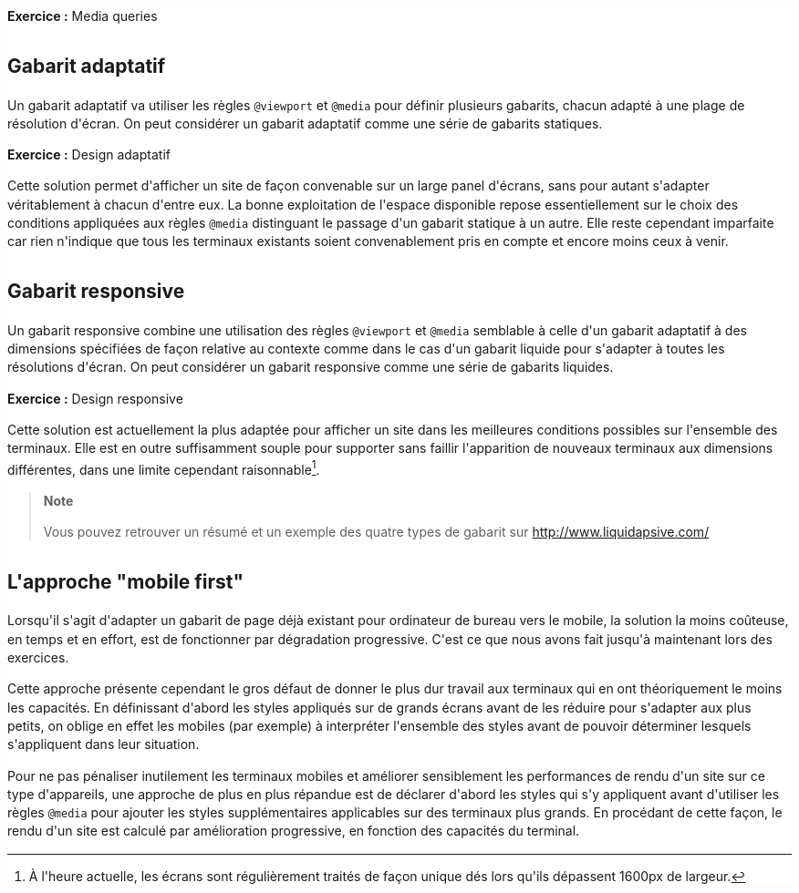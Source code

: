 **Exercice :** Media queries


## Gabarit adaptatif

Un gabarit adaptatif va utiliser les règles `@viewport` et `@media` pour définir plusieurs gabarits, chacun adapté à une plage de résolution d'écran. On peut considérer un gabarit adaptatif comme une série de gabarits statiques.

**Exercice :** Design adaptatif

Cette solution permet d'afficher un site de façon convenable sur un large panel d'écrans, sans pour autant s'adapter véritablement à chacun d'entre eux. La bonne exploitation de l'espace disponible repose essentiellement sur le choix des conditions appliquées aux règles `@media` distinguant le passage d'un gabarit statique à un autre. Elle reste cependant imparfaite car rien n'indique que tous les terminaux existants soient convenablement pris en compte et encore moins ceux à venir.


## Gabarit responsive

Un gabarit responsive combine une utilisation des règles `@viewport` et `@media` semblable à celle d'un gabarit adaptatif à des dimensions spécifiées de façon relative au contexte comme dans le cas d'un gabarit liquide pour s'adapter à toutes les résolutions d'écran. On peut considérer un gabarit responsive comme une série de gabarits liquides.

**Exercice :** Design responsive

Cette solution est actuellement la plus adaptée pour afficher un site dans les meilleures conditions possibles sur l'ensemble des terminaux. Elle est en outre suffisamment souple pour supporter sans faillir l'apparition de nouveaux terminaux aux dimensions différentes, dans une limite cependant raisonnable[^max-breakpoint].


> **Note**
> 
> Vous pouvez retrouver un résumé et un exemple des quatre types de gabarit sur <http://www.liquidapsive.com/>


## L'approche "mobile first"

Lorsqu'il s'agit d'adapter un gabarit de page déjà existant pour ordinateur de bureau vers le mobile, la solution la moins coûteuse, en temps et en effort, est de fonctionner par dégradation progressive. C'est ce que nous avons fait jusqu'à maintenant lors des exercices.

Cette approche présente cependant le gros défaut de donner le plus dur travail aux terminaux qui en ont théoriquement le moins les capacités. En définissant d'abord les styles appliqués sur de grands écrans avant de les réduire pour s'adapter aux plus petits, on oblige en effet les mobiles (par exemple) à interpréter l'ensemble des styles avant de pouvoir déterminer lesquels s'appliquent dans leur situation.

Pour ne pas pénaliser inutilement les terminaux mobiles et améliorer sensiblement les performances de rendu d'un site sur ce type d'appareils, une approche de plus en plus répandue est de déclarer d'abord les styles qui s'y appliquent avant d'utiliser les règles `@media` pour ajouter les styles supplémentaires applicables sur des terminaux plus grands. En procédant de cette façon, le rendu d'un site est calculé par amélioration progressive, en fonction des capacités du terminal.


[^screensizes]: <http://screensiz.es/>
[^les-mobiles-mentent]: [Les mobiles nous mentent !](http://blog.goetter.fr/articles/les-mobiles-nous-mentent/), par Raphaël Goetter
[^max-breakpoint]: À l'heure actuelle, les écrans sont régulièrement traités de façon unique dés lors qu'ils dépassent 1600px de largeur.
